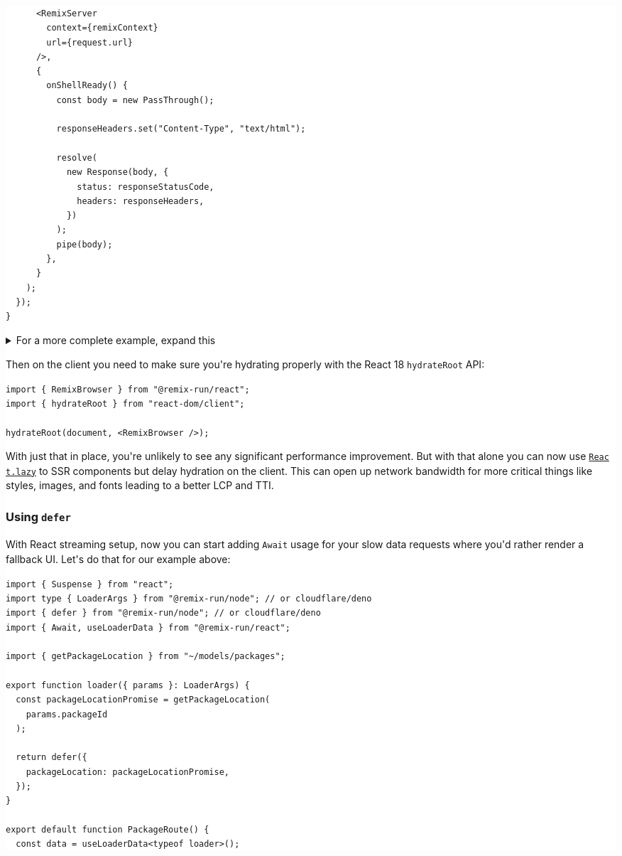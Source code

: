 ```tsx filename=app/entry.server.tsx lines=[1-2,17,24,29,34]
      <RemixServer
        context={remixContext}
        url={request.url}
      />,
      {
        onShellReady() {
          const body = new PassThrough();

          responseHeaders.set("Content-Type", "text/html");

          resolve(
            new Response(body, {
              status: responseStatusCode,
              headers: responseHeaders,
            })
          );
          pipe(body);
        },
      }
    );
  });
}
```

<details><summary>For a more complete example, expand this</summary></details>

Then on the client you need to make sure you're hydrating properly with the React 18 `hydrateRoot` API:

```tsx filename=app/entry.client.tsx lines=[2,4]
import { RemixBrowser } from "@remix-run/react";
import { hydrateRoot } from "react-dom/client";

hydrateRoot(document, <RemixBrowser />);
```

With just that in place, you're unlikely to see any significant performance improvement. But with that alone you can now use [`React.lazy`][react-lazy] to SSR components but delay hydration on the client. This can open up network bandwidth for more critical things like styles, images, and fonts leading to a better LCP and TTI.

### Using `defer`

With React streaming setup, now you can start adding `Await` usage for your slow data requests where you'd rather render a fallback UI. Let's do that for our example above:

```tsx lines=[1,3,4,9-11,13-15,24-33,38-40]
import { Suspense } from "react";
import type { LoaderArgs } from "@remix-run/node"; // or cloudflare/deno
import { defer } from "@remix-run/node"; // or cloudflare/deno
import { Await, useLoaderData } from "@remix-run/react";

import { getPackageLocation } from "~/models/packages";

export function loader({ params }: LoaderArgs) {
  const packageLocationPromise = getPackageLocation(
    params.packageId
  );

  return defer({
    packageLocation: packageLocationPromise,
  });
}

export default function PackageRoute() {
  const data = useLoaderData<typeof loader>();
```

[link]: ../api/remix#link
[usefetcher]: ../api/remix#usefetcher
[defer]: ../api/remix#defer
[async]: ../api/remix#async
[useasyncvalue]: ../api/remix#useasyncvalue
[react-lazy]: https://reactjs.org/docs/code-splitting.html#reactlazy